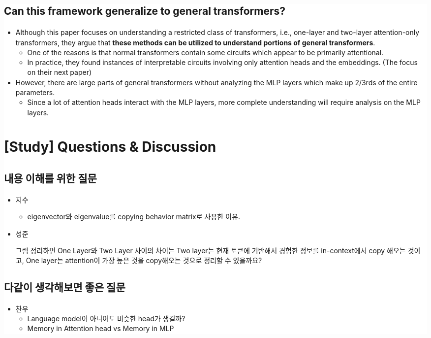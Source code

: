 ## Can this framework generalize to general transformers?

- Although this paper focuses on understanding a restricted class of transformers, i.e., one-layer and two-layer attention-only transformers, they argue that **these methods can be utilized to understand portions of general transformers**.
    - One of the reasons is that normal transformers contain some circuits which appear to be primarily attentional.
    - In practice, they found instances of interpretable circuits involving only attention heads and the embeddings. (The focus on their next paper)
- However, there are large parts of general transformers without analyzing the MLP layers which make up 2/3rds of the entire parameters.
    - Since a lot of attention heads interact with the MLP layers, more complete understanding will require analysis on the MLP layers.

# [Study] Questions & Discussion

## 내용 이해를 위한 질문

- 지수
    - eigenvector와 eigenvalue를 copying behavior matrix로 사용한 이유.
- 성준
    
    그럼 정리하면 One Layer와 Two Layer 사이의 차이는 Two layer는 현재 토큰에 기반해서 경험한 정보를 in-context에서 copy 해오는 것이고, One layer는 attention이 가장 높은 것을 copy해오는 것으로 정리할 수 있을까요? 
    

## 다같이 생각해보면 좋은 질문

- 찬우
    - Language model이 아니어도 비슷한 head가 생길까?
    - Memory in Attention head vs Memory in MLP